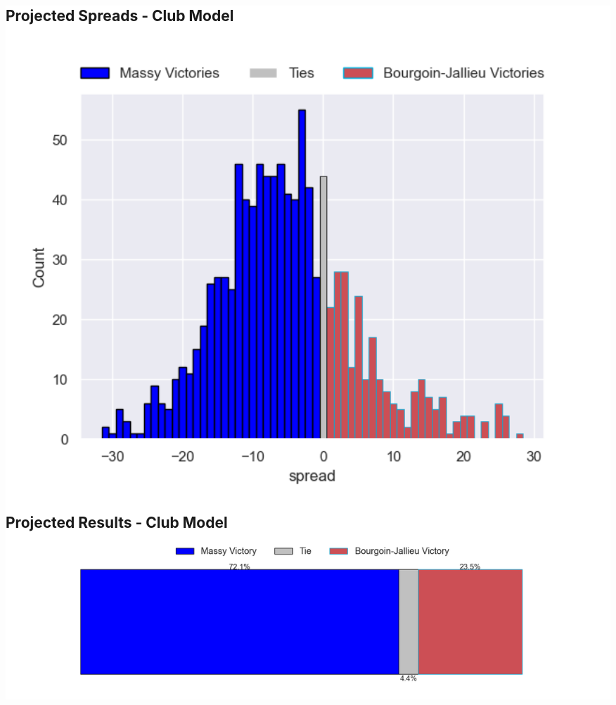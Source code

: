 ## Projected Spreads - Club Model


<p float="left">
<img src="../comp_files/plots/2026-02-13-Massy_V_Bourgoin-Jallieu_spreads.png" width="99%" />
</p>

## Projected Results - Club Model


<p float="left">
<img src="../comp_files/plots/2026-02-13-Massy_V_Bourgoin-Jallieu_resultbar.png" width="99%" />
</p>
